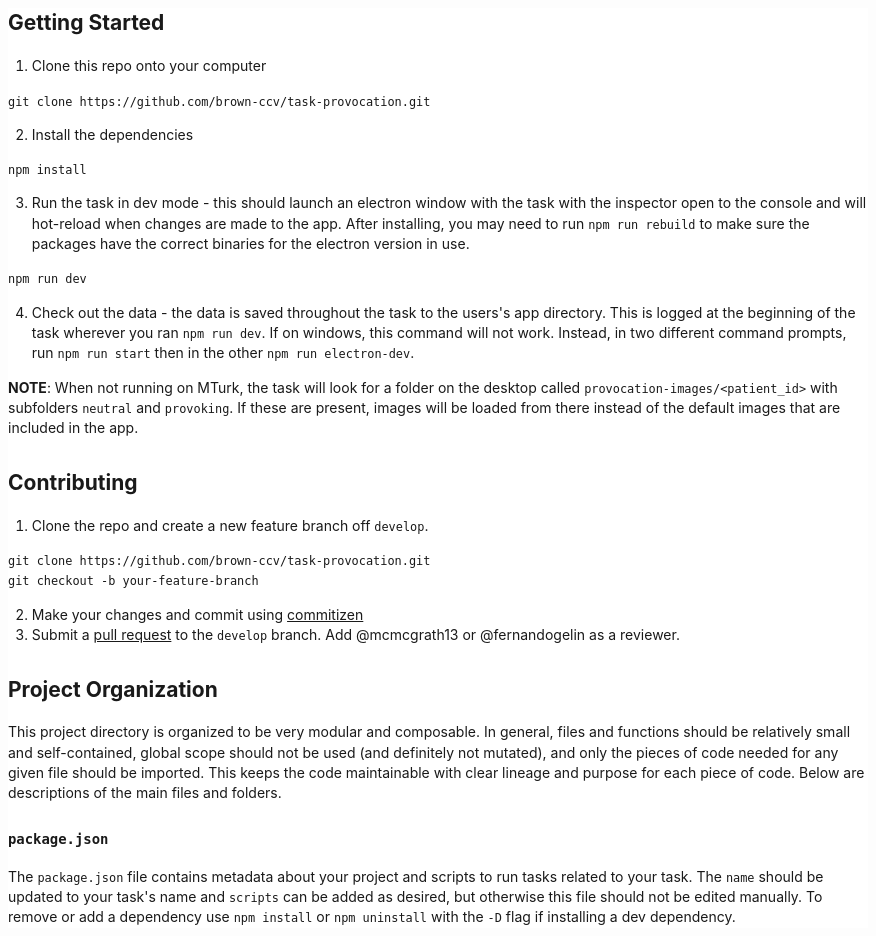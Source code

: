 ## Getting Started

1. Clone this repo onto your computer
```
git clone https://github.com/brown-ccv/task-provocation.git
```
2. Install the dependencies
```
npm install
```
3. Run the task in dev mode - this should launch an electron window with the task with the inspector open to the console and will hot-reload when changes are made to the app. After installing, you may need to run `npm run rebuild` to make sure the packages have the correct binaries for the electron version in use.
```
npm run dev
```
4. Check out the data - the data is saved throughout the task to the users's app directory.  This is logged at the beginning of the task wherever you ran `npm run dev`.  If on windows, this command will not work.  Instead, in two different command prompts, run `npm run start` then in the other `npm run electron-dev`.

**NOTE**: When not running on MTurk, the task will look for a folder on the desktop called `provocation-images/<patient_id>` with subfolders `neutral` and `provoking`.  If these are present, images will be loaded from there instead of the default images that are included in the app.

## Contributing

1. Clone the repo and create a new feature branch off `develop`.

```shell
git clone https://github.com/brown-ccv/task-provocation.git
git checkout -b your-feature-branch
```

2. Make your changes and commit using [commitizen](https://pypi.org/project/commitizen/)
3. Submit a [pull request](https://help.github.com/en/articles/creating-a-pull-request) to the `develop` branch. Add @mcmcgrath13 or @fernandogelin as a reviewer.

## Project Organization

This project directory is organized to be very modular and composable. In general, files and functions should be relatively small and self-contained, global scope should not be used (and definitely not mutated), and only the pieces of code needed for any given file should be imported. This keeps the code maintainable with clear lineage and purpose for each piece of code. Below are descriptions of the main files and folders.

### `package.json`

The `package.json` file contains metadata about your project and scripts to run tasks related to your task. The `name` should be updated to your task's name and `scripts` can be added as desired, but otherwise this file should not be edited manually.  To remove or add a dependency use `npm install` or `npm uninstall` with the `-D` flag if installing a dev dependency.
